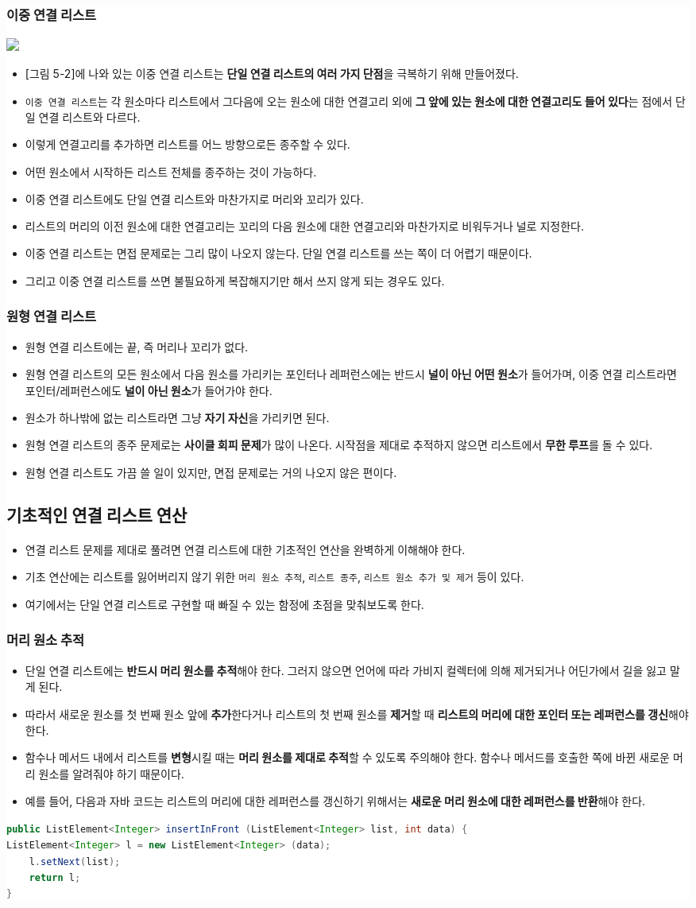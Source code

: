 ### 이중 연결 리스트

![](/assets/img/datastructure/linkedlist-2.jpg)

* [그림 5-2]에 나와 있는 이중 연결 리스트는 **단일 연결 리스트의 여러 가지 단점**을 극복하기 위해 만들어졌다.

* `이중 연결 리스트`는 각 원소마다 리스트에서 그다음에 오는 원소에 대한 연결고리 외에 **그 앞에 있는 원소에 대한 연결고리도 들어 있다**는 점에서 단일 연결 리스트와 다르다.

* 이렇게 연결고리를 추가하면 리스트를 어느 방향으로든 종주할 수 있다.

* 어떤 원소에서 시작하든 리스트 전체를 종주하는 것이 가능하다.

* 이중 연결 리스트에도 단일 연결 리스트와 마찬가지로 머리와 꼬리가 있다.

* 리스트의 머리의 이전 원소에 대한 연결고리는 꼬리의 다음 원소에 대한 연결고리와 마찬가지로 비워두거나 널로 지정한다.

* 이중 연결 리스트는 면접 문제로는 그리 많이 나오지 않는다. 단일 연결 리스트를 쓰는 쪽이 더 어렵기 때문이다. 

* 그리고 이중 연결 리스트를 쓰면 불필요하게 복잡해지기만 해서 쓰지 않게 되는 경우도 있다.

### 원형 연결 리스트

* 원형 연결 리스트에는 끝, 즉 머리나 꼬리가 없다.

* 원형 연결 리스트의 모든 원소에서 다음 원소를 가리키는 포인터나 레퍼런스에는 반드시 **널이 아닌 어떤 원소**가 들어가며, 이중 연결 리스트라면 포인터/레퍼런스에도 **널이 아닌 원소**가 들어가야 한다.

* 원소가 하나밖에 없는 리스트라면 그냥 **자기 자신**을 가리키면 된다.

* 원형 연결 리스트의 종주 문제로는 **사이클 회피 문제**가 많이 나온다. 시작점을 제대로 추적하지 않으면 리스트에서 **무한 루프**를 돌 수 있다.

* 원형 연결 리스트도 가끔 쓸 일이 있지만, 면접 문제로는 거의 나오지 않은 편이다.

## 기초적인 연결 리스트 연산

* 연결 리스트 문제를 제대로 풀려면 연결 리스트에 대한 기초적인 연산을 완벽하게 이해해야 한다.

* 기초 연산에는 리스트를 잃어버리지 않기 위한 `머리 원소 추적`, `리스트 종주`, `리스트 원소 추가 및 제거` 등이 있다.

* 여기에서는 단일 연결 리스트로 구현할 때 빠질 수 있는 함정에 초점을 맞춰보도록 한다.

### 머리 원소 추적

* 단일 연결 리스트에는 **반드시 머리 원소를 추적**해야 한다. 그러지 않으면 언어에 따라 가비지 컬렉터에 의해 제거되거나 어딘가에서 길을 잃고 말게 된다.

* 따라서 새로운 원소를 첫 번째 원소 앞에 **추가**한다거나 리스트의 첫 번째 원소를 **제거**할 때 **리스트의 머리에 대한 포인터 또는 레퍼런스를 갱신**해야 한다.

* 함수나 메서드 내에서 리스트를 **변형**시킬 때는 **머리 원소를 제대로 추적**할 수 있도록 주의해야 한다. 함수나 메서드를 호출한 쪽에 바뀐 새로운 머리 원소를 알려줘야 하기 때문이다.

* 예를 들어, 다음과 자바 코드는 리스트의 머리에 대한 레퍼런스를 갱신하기 위해서는 **새로운 머리 원소에 대한 레퍼런스를 반환**해야 한다.

```java
public ListElement<Integer> insertInFront (ListElement<Integer> list, int data) {
ListElement<Integer> l = new ListElement<Integer> (data);
    l.setNext(list);
    return l;
}
```
